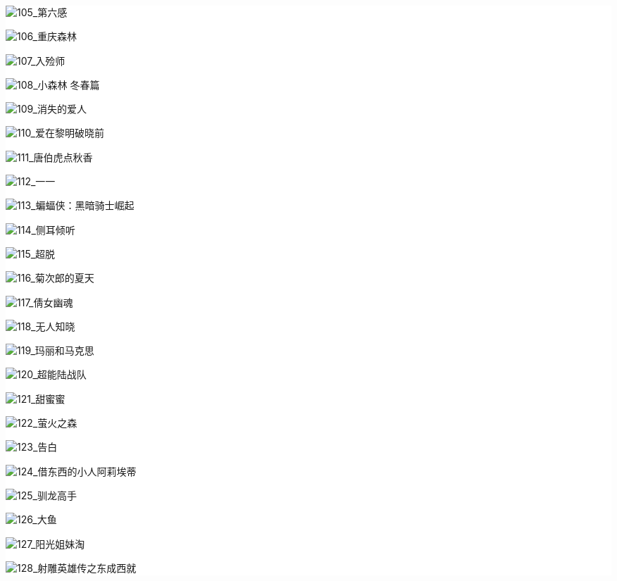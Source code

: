 ![105_第六感](https://www.v2fy.com/asset/0i/jikemiji/jikemiji-md/2020-10-23-douban.assets/105_%E7%AC%AC%E5%85%AD%E6%84%9F.jpg)

![106_重庆森林](https://www.v2fy.com/asset/0i/jikemiji/jikemiji-md/2020-10-23-douban.assets/106_%E9%87%8D%E5%BA%86%E6%A3%AE%E6%9E%97.jpg)

![107_入殓师](https://www.v2fy.com/asset/0i/jikemiji/jikemiji-md/2020-10-23-douban.assets/107_%E5%85%A5%E6%AE%93%E5%B8%88.jpg)

![108_小森林 冬春篇](https://www.v2fy.com/asset/0i/jikemiji/jikemiji-md/2020-10-23-douban.assets/108_%E5%B0%8F%E6%A3%AE%E6%9E%97%20%E5%86%AC%E6%98%A5%E7%AF%87.jpg)

![109_消失的爱人](https://www.v2fy.com/asset/0i/jikemiji/jikemiji-md/2020-10-23-douban.assets/109_%E6%B6%88%E5%A4%B1%E7%9A%84%E7%88%B1%E4%BA%BA.jpg)

![110_爱在黎明破晓前](https://www.v2fy.com/asset/0i/jikemiji/jikemiji-md/2020-10-23-douban.assets/110_%E7%88%B1%E5%9C%A8%E9%BB%8E%E6%98%8E%E7%A0%B4%E6%99%93%E5%89%8D.jpg)

![111_唐伯虎点秋香](https://www.v2fy.com/asset/0i/jikemiji/jikemiji-md/2020-10-23-douban.assets/111_%E5%94%90%E4%BC%AF%E8%99%8E%E7%82%B9%E7%A7%8B%E9%A6%99.jpg)

![112_一一](https://www.v2fy.com/asset/0i/jikemiji/jikemiji-md/2020-10-23-douban.assets/112_%E4%B8%80%E4%B8%80.jpg)

![113_蝙蝠侠：黑暗骑士崛起](https://www.v2fy.com/asset/0i/jikemiji/jikemiji-md/2020-10-23-douban.assets/113_%E8%9D%99%E8%9D%A0%E4%BE%A0%EF%BC%9A%E9%BB%91%E6%9A%97%E9%AA%91%E5%A3%AB%E5%B4%9B%E8%B5%B7.jpg)

![114_侧耳倾听](https://www.v2fy.com/asset/0i/jikemiji/jikemiji-md/2020-10-23-douban.assets/114_%E4%BE%A7%E8%80%B3%E5%80%BE%E5%90%AC.jpg)

![115_超脱](https://www.v2fy.com/asset/0i/jikemiji/jikemiji-md/2020-10-23-douban.assets/115_%E8%B6%85%E8%84%B1.jpg)

![116_菊次郎的夏天](https://www.v2fy.com/asset/0i/jikemiji/jikemiji-md/2020-10-23-douban.assets/116_%E8%8F%8A%E6%AC%A1%E9%83%8E%E7%9A%84%E5%A4%8F%E5%A4%A9.jpg)

![117_倩女幽魂](https://www.v2fy.com/asset/0i/jikemiji/jikemiji-md/2020-10-23-douban.assets/117_%E5%80%A9%E5%A5%B3%E5%B9%BD%E9%AD%82.jpg)

![118_无人知晓](https://www.v2fy.com/asset/0i/jikemiji/jikemiji-md/2020-10-23-douban.assets/118_%E6%97%A0%E4%BA%BA%E7%9F%A5%E6%99%93.jpg)

![119_玛丽和马克思](https://www.v2fy.com/asset/0i/jikemiji/jikemiji-md/2020-10-23-douban.assets/119_%E7%8E%9B%E4%B8%BD%E5%92%8C%E9%A9%AC%E5%85%8B%E6%80%9D.jpg)

![120_超能陆战队](https://www.v2fy.com/asset/0i/jikemiji/jikemiji-md/2020-10-23-douban.assets/120_%E8%B6%85%E8%83%BD%E9%99%86%E6%88%98%E9%98%9F.jpg)

![121_甜蜜蜜](https://www.v2fy.com/asset/0i/jikemiji/jikemiji-md/2020-10-23-douban.assets/121_%E7%94%9C%E8%9C%9C%E8%9C%9C.jpg)

![122_萤火之森](https://www.v2fy.com/asset/0i/jikemiji/jikemiji-md/2020-10-23-douban.assets/122_%E8%90%A4%E7%81%AB%E4%B9%8B%E6%A3%AE.jpg)

![123_告白](https://www.v2fy.com/asset/0i/jikemiji/jikemiji-md/2020-10-23-douban.assets/123_%E5%91%8A%E7%99%BD.jpg)

![124_借东西的小人阿莉埃蒂](https://www.v2fy.com/asset/0i/jikemiji/jikemiji-md/2020-10-23-douban.assets/124_%E5%80%9F%E4%B8%9C%E8%A5%BF%E7%9A%84%E5%B0%8F%E4%BA%BA%E9%98%BF%E8%8E%89%E5%9F%83%E8%92%82.jpg)

![125_驯龙高手](https://www.v2fy.com/asset/0i/jikemiji/jikemiji-md/2020-10-23-douban.assets/125_%E9%A9%AF%E9%BE%99%E9%AB%98%E6%89%8B.jpg)

![126_大鱼](https://www.v2fy.com/asset/0i/jikemiji/jikemiji-md/2020-10-23-douban.assets/126_%E5%A4%A7%E9%B1%BC.jpg)

![127_阳光姐妹淘](https://www.v2fy.com/asset/0i/jikemiji/jikemiji-md/2020-10-23-douban.assets/127_%E9%98%B3%E5%85%89%E5%A7%90%E5%A6%B9%E6%B7%98.jpg)

![128_射雕英雄传之东成西就](https://www.v2fy.com/asset/0i/jikemiji/jikemiji-md/2020-10-23-douban.assets/128_%E5%B0%84%E9%9B%95%E8%8B%B1%E9%9B%84%E4%BC%A0%E4%B9%8B%E4%B8%9C%E6%88%90%E8%A5%BF%E5%B0%B1.jpg)
